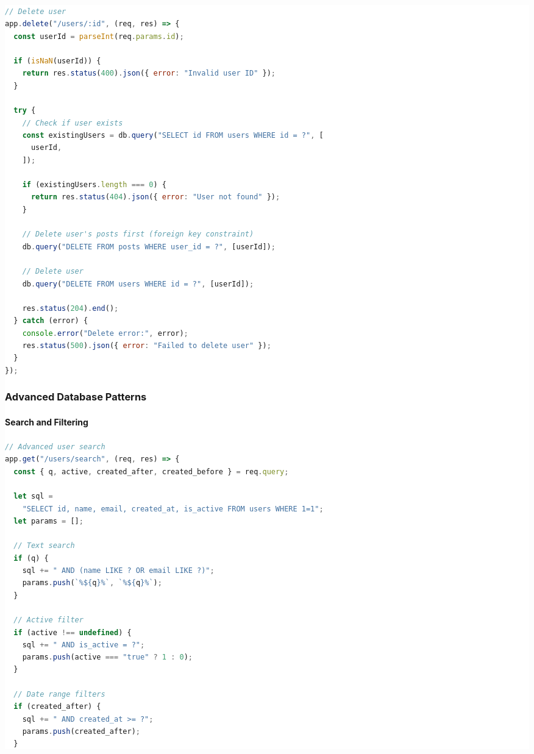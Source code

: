 ```javascript
// Delete user
app.delete("/users/:id", (req, res) => {
  const userId = parseInt(req.params.id);

  if (isNaN(userId)) {
    return res.status(400).json({ error: "Invalid user ID" });
  }

  try {
    // Check if user exists
    const existingUsers = db.query("SELECT id FROM users WHERE id = ?", [
      userId,
    ]);

    if (existingUsers.length === 0) {
      return res.status(404).json({ error: "User not found" });
    }

    // Delete user's posts first (foreign key constraint)
    db.query("DELETE FROM posts WHERE user_id = ?", [userId]);

    // Delete user
    db.query("DELETE FROM users WHERE id = ?", [userId]);

    res.status(204).end();
  } catch (error) {
    console.error("Delete error:", error);
    res.status(500).json({ error: "Failed to delete user" });
  }
});
```

### Advanced Database Patterns

#### Search and Filtering

```javascript
// Advanced user search
app.get("/users/search", (req, res) => {
  const { q, active, created_after, created_before } = req.query;

  let sql =
    "SELECT id, name, email, created_at, is_active FROM users WHERE 1=1";
  let params = [];

  // Text search
  if (q) {
    sql += " AND (name LIKE ? OR email LIKE ?)";
    params.push(`%${q}%`, `%${q}%`);
  }

  // Active filter
  if (active !== undefined) {
    sql += " AND is_active = ?";
    params.push(active === "true" ? 1 : 0);
  }

  // Date range filters
  if (created_after) {
    sql += " AND created_at >= ?";
    params.push(created_after);
  }

```